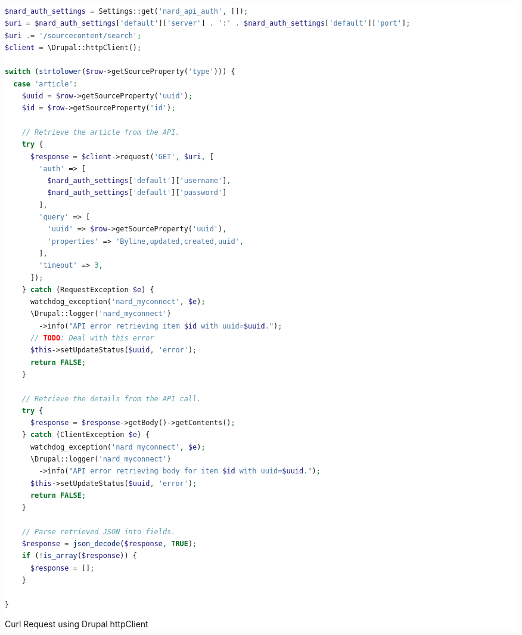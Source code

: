 ```php
$nard_auth_settings = Settings::get('nard_api_auth', []);
$uri = $nard_auth_settings['default']['server'] . ':' . $nard_auth_settings['default']['port'];
$uri .= '/sourcecontent/search';
$client = \Drupal::httpClient();

switch (strtolower($row->getSourceProperty('type'))) {
  case 'article':
    $uuid = $row->getSourceProperty('uuid');
    $id = $row->getSourceProperty('id');

    // Retrieve the article from the API.
    try {
      $response = $client->request('GET', $uri, [
        'auth' => [
          $nard_auth_settings['default']['username'],
          $nard_auth_settings['default']['password']
        ],
        'query' => [
          'uuid' => $row->getSourceProperty('uuid'),
          'properties' => 'Byline,updated,created,uuid',
        ],
        'timeout' => 3,
      ]);
    } catch (RequestException $e) {
      watchdog_exception('nard_myconnect', $e);
      \Drupal::logger('nard_myconnect')
        ->info("API error retrieving item $id with uuid=$uuid.");
      // TODO: Deal with this error
      $this->setUpdateStatus($uuid, 'error');
      return FALSE;
    }

    // Retrieve the details from the API call.
    try {
      $response = $response->getBody()->getContents();
    } catch (ClientException $e) {
      watchdog_exception('nard_myconnect', $e);
      \Drupal::logger('nard_myconnect')
        ->info("API error retrieving body for item $id with uuid=$uuid.");
      $this->setUpdateStatus($uuid, 'error');
      return FALSE;
    }

    // Parse retrieved JSON into fields.
    $response = json_decode($response, TRUE);
    if (!is_array($response)) {
      $response = [];
    }

}
```
Curl Request using Drupal httpClient
